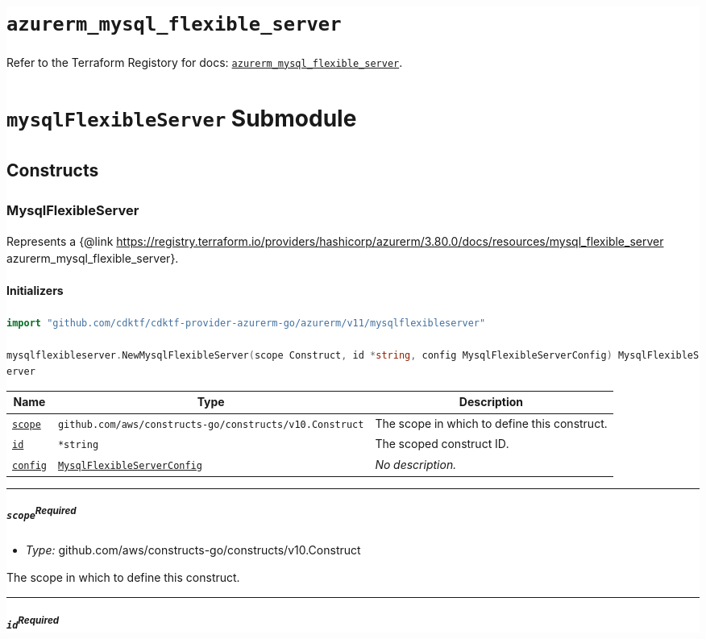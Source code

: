 # `azurerm_mysql_flexible_server`

Refer to the Terraform Registory for docs: [`azurerm_mysql_flexible_server`](https://registry.terraform.io/providers/hashicorp/azurerm/3.80.0/docs/resources/mysql_flexible_server).

# `mysqlFlexibleServer` Submodule <a name="`mysqlFlexibleServer` Submodule" id="@cdktf/provider-azurerm.mysqlFlexibleServer"></a>

## Constructs <a name="Constructs" id="Constructs"></a>

### MysqlFlexibleServer <a name="MysqlFlexibleServer" id="@cdktf/provider-azurerm.mysqlFlexibleServer.MysqlFlexibleServer"></a>

Represents a {@link https://registry.terraform.io/providers/hashicorp/azurerm/3.80.0/docs/resources/mysql_flexible_server azurerm_mysql_flexible_server}.

#### Initializers <a name="Initializers" id="@cdktf/provider-azurerm.mysqlFlexibleServer.MysqlFlexibleServer.Initializer"></a>

```go
import "github.com/cdktf/cdktf-provider-azurerm-go/azurerm/v11/mysqlflexibleserver"

mysqlflexibleserver.NewMysqlFlexibleServer(scope Construct, id *string, config MysqlFlexibleServerConfig) MysqlFlexibleServer
```

| **Name** | **Type** | **Description** |
| --- | --- | --- |
| <code><a href="#@cdktf/provider-azurerm.mysqlFlexibleServer.MysqlFlexibleServer.Initializer.parameter.scope">scope</a></code> | <code>github.com/aws/constructs-go/constructs/v10.Construct</code> | The scope in which to define this construct. |
| <code><a href="#@cdktf/provider-azurerm.mysqlFlexibleServer.MysqlFlexibleServer.Initializer.parameter.id">id</a></code> | <code>*string</code> | The scoped construct ID. |
| <code><a href="#@cdktf/provider-azurerm.mysqlFlexibleServer.MysqlFlexibleServer.Initializer.parameter.config">config</a></code> | <code><a href="#@cdktf/provider-azurerm.mysqlFlexibleServer.MysqlFlexibleServerConfig">MysqlFlexibleServerConfig</a></code> | *No description.* |

---

##### `scope`<sup>Required</sup> <a name="scope" id="@cdktf/provider-azurerm.mysqlFlexibleServer.MysqlFlexibleServer.Initializer.parameter.scope"></a>

- *Type:* github.com/aws/constructs-go/constructs/v10.Construct

The scope in which to define this construct.

---

##### `id`<sup>Required</sup> <a name="id" id="@cdktf/provider-azurerm.mysqlFlexibleServer.MysqlFlexibleServer.Initializer.parameter.id"></a>
